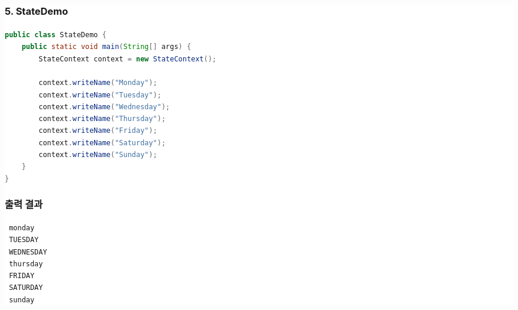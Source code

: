 

### 5. StateDemo

```java
public class StateDemo {
    public static void main(String[] args) {
        StateContext context = new StateContext();

        context.writeName("Monday");
        context.writeName("Tuesday");
        context.writeName("Wednesday");
        context.writeName("Thursday");
        context.writeName("Friday");
        context.writeName("Saturday");
        context.writeName("Sunday");
    }
}
```



### 출력 결과

```
 monday
 TUESDAY
 WEDNESDAY
 thursday
 FRIDAY
 SATURDAY
 sunday
```


